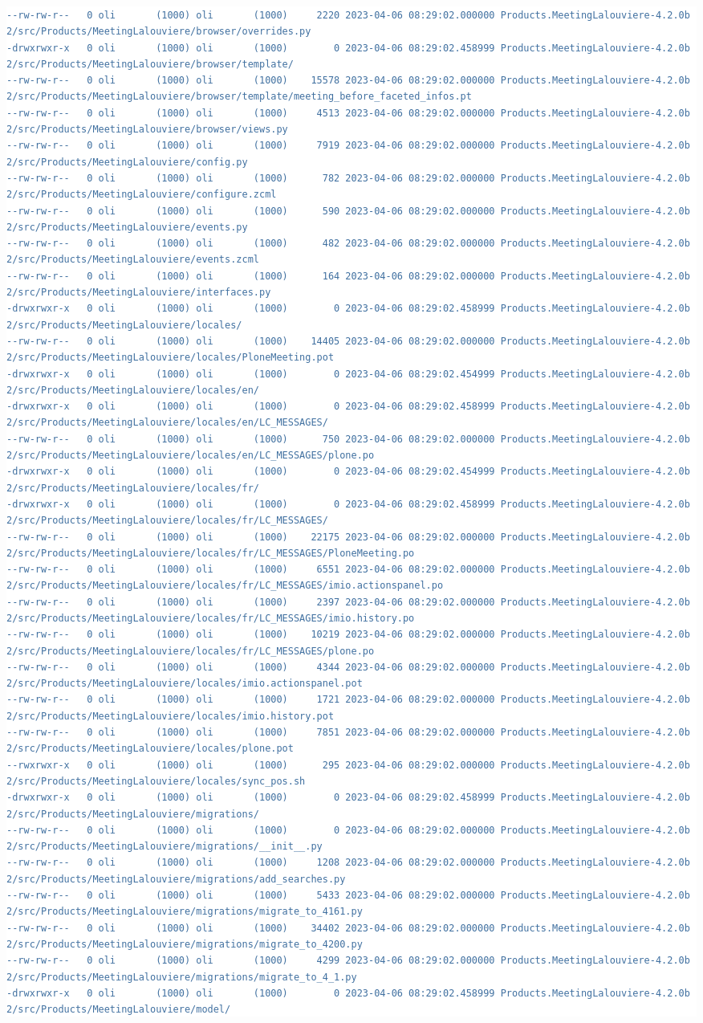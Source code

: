 ```diff
--rw-rw-r--   0 oli       (1000) oli       (1000)     2220 2023-04-06 08:29:02.000000 Products.MeetingLalouviere-4.2.0b2/src/Products/MeetingLalouviere/browser/overrides.py
-drwxrwxr-x   0 oli       (1000) oli       (1000)        0 2023-04-06 08:29:02.458999 Products.MeetingLalouviere-4.2.0b2/src/Products/MeetingLalouviere/browser/template/
--rw-rw-r--   0 oli       (1000) oli       (1000)    15578 2023-04-06 08:29:02.000000 Products.MeetingLalouviere-4.2.0b2/src/Products/MeetingLalouviere/browser/template/meeting_before_faceted_infos.pt
--rw-rw-r--   0 oli       (1000) oli       (1000)     4513 2023-04-06 08:29:02.000000 Products.MeetingLalouviere-4.2.0b2/src/Products/MeetingLalouviere/browser/views.py
--rw-rw-r--   0 oli       (1000) oli       (1000)     7919 2023-04-06 08:29:02.000000 Products.MeetingLalouviere-4.2.0b2/src/Products/MeetingLalouviere/config.py
--rw-rw-r--   0 oli       (1000) oli       (1000)      782 2023-04-06 08:29:02.000000 Products.MeetingLalouviere-4.2.0b2/src/Products/MeetingLalouviere/configure.zcml
--rw-rw-r--   0 oli       (1000) oli       (1000)      590 2023-04-06 08:29:02.000000 Products.MeetingLalouviere-4.2.0b2/src/Products/MeetingLalouviere/events.py
--rw-rw-r--   0 oli       (1000) oli       (1000)      482 2023-04-06 08:29:02.000000 Products.MeetingLalouviere-4.2.0b2/src/Products/MeetingLalouviere/events.zcml
--rw-rw-r--   0 oli       (1000) oli       (1000)      164 2023-04-06 08:29:02.000000 Products.MeetingLalouviere-4.2.0b2/src/Products/MeetingLalouviere/interfaces.py
-drwxrwxr-x   0 oli       (1000) oli       (1000)        0 2023-04-06 08:29:02.458999 Products.MeetingLalouviere-4.2.0b2/src/Products/MeetingLalouviere/locales/
--rw-rw-r--   0 oli       (1000) oli       (1000)    14405 2023-04-06 08:29:02.000000 Products.MeetingLalouviere-4.2.0b2/src/Products/MeetingLalouviere/locales/PloneMeeting.pot
-drwxrwxr-x   0 oli       (1000) oli       (1000)        0 2023-04-06 08:29:02.454999 Products.MeetingLalouviere-4.2.0b2/src/Products/MeetingLalouviere/locales/en/
-drwxrwxr-x   0 oli       (1000) oli       (1000)        0 2023-04-06 08:29:02.458999 Products.MeetingLalouviere-4.2.0b2/src/Products/MeetingLalouviere/locales/en/LC_MESSAGES/
--rw-rw-r--   0 oli       (1000) oli       (1000)      750 2023-04-06 08:29:02.000000 Products.MeetingLalouviere-4.2.0b2/src/Products/MeetingLalouviere/locales/en/LC_MESSAGES/plone.po
-drwxrwxr-x   0 oli       (1000) oli       (1000)        0 2023-04-06 08:29:02.454999 Products.MeetingLalouviere-4.2.0b2/src/Products/MeetingLalouviere/locales/fr/
-drwxrwxr-x   0 oli       (1000) oli       (1000)        0 2023-04-06 08:29:02.458999 Products.MeetingLalouviere-4.2.0b2/src/Products/MeetingLalouviere/locales/fr/LC_MESSAGES/
--rw-rw-r--   0 oli       (1000) oli       (1000)    22175 2023-04-06 08:29:02.000000 Products.MeetingLalouviere-4.2.0b2/src/Products/MeetingLalouviere/locales/fr/LC_MESSAGES/PloneMeeting.po
--rw-rw-r--   0 oli       (1000) oli       (1000)     6551 2023-04-06 08:29:02.000000 Products.MeetingLalouviere-4.2.0b2/src/Products/MeetingLalouviere/locales/fr/LC_MESSAGES/imio.actionspanel.po
--rw-rw-r--   0 oli       (1000) oli       (1000)     2397 2023-04-06 08:29:02.000000 Products.MeetingLalouviere-4.2.0b2/src/Products/MeetingLalouviere/locales/fr/LC_MESSAGES/imio.history.po
--rw-rw-r--   0 oli       (1000) oli       (1000)    10219 2023-04-06 08:29:02.000000 Products.MeetingLalouviere-4.2.0b2/src/Products/MeetingLalouviere/locales/fr/LC_MESSAGES/plone.po
--rw-rw-r--   0 oli       (1000) oli       (1000)     4344 2023-04-06 08:29:02.000000 Products.MeetingLalouviere-4.2.0b2/src/Products/MeetingLalouviere/locales/imio.actionspanel.pot
--rw-rw-r--   0 oli       (1000) oli       (1000)     1721 2023-04-06 08:29:02.000000 Products.MeetingLalouviere-4.2.0b2/src/Products/MeetingLalouviere/locales/imio.history.pot
--rw-rw-r--   0 oli       (1000) oli       (1000)     7851 2023-04-06 08:29:02.000000 Products.MeetingLalouviere-4.2.0b2/src/Products/MeetingLalouviere/locales/plone.pot
--rwxrwxr-x   0 oli       (1000) oli       (1000)      295 2023-04-06 08:29:02.000000 Products.MeetingLalouviere-4.2.0b2/src/Products/MeetingLalouviere/locales/sync_pos.sh
-drwxrwxr-x   0 oli       (1000) oli       (1000)        0 2023-04-06 08:29:02.458999 Products.MeetingLalouviere-4.2.0b2/src/Products/MeetingLalouviere/migrations/
--rw-rw-r--   0 oli       (1000) oli       (1000)        0 2023-04-06 08:29:02.000000 Products.MeetingLalouviere-4.2.0b2/src/Products/MeetingLalouviere/migrations/__init__.py
--rw-rw-r--   0 oli       (1000) oli       (1000)     1208 2023-04-06 08:29:02.000000 Products.MeetingLalouviere-4.2.0b2/src/Products/MeetingLalouviere/migrations/add_searches.py
--rw-rw-r--   0 oli       (1000) oli       (1000)     5433 2023-04-06 08:29:02.000000 Products.MeetingLalouviere-4.2.0b2/src/Products/MeetingLalouviere/migrations/migrate_to_4161.py
--rw-rw-r--   0 oli       (1000) oli       (1000)    34402 2023-04-06 08:29:02.000000 Products.MeetingLalouviere-4.2.0b2/src/Products/MeetingLalouviere/migrations/migrate_to_4200.py
--rw-rw-r--   0 oli       (1000) oli       (1000)     4299 2023-04-06 08:29:02.000000 Products.MeetingLalouviere-4.2.0b2/src/Products/MeetingLalouviere/migrations/migrate_to_4_1.py
-drwxrwxr-x   0 oli       (1000) oli       (1000)        0 2023-04-06 08:29:02.458999 Products.MeetingLalouviere-4.2.0b2/src/Products/MeetingLalouviere/model/
```